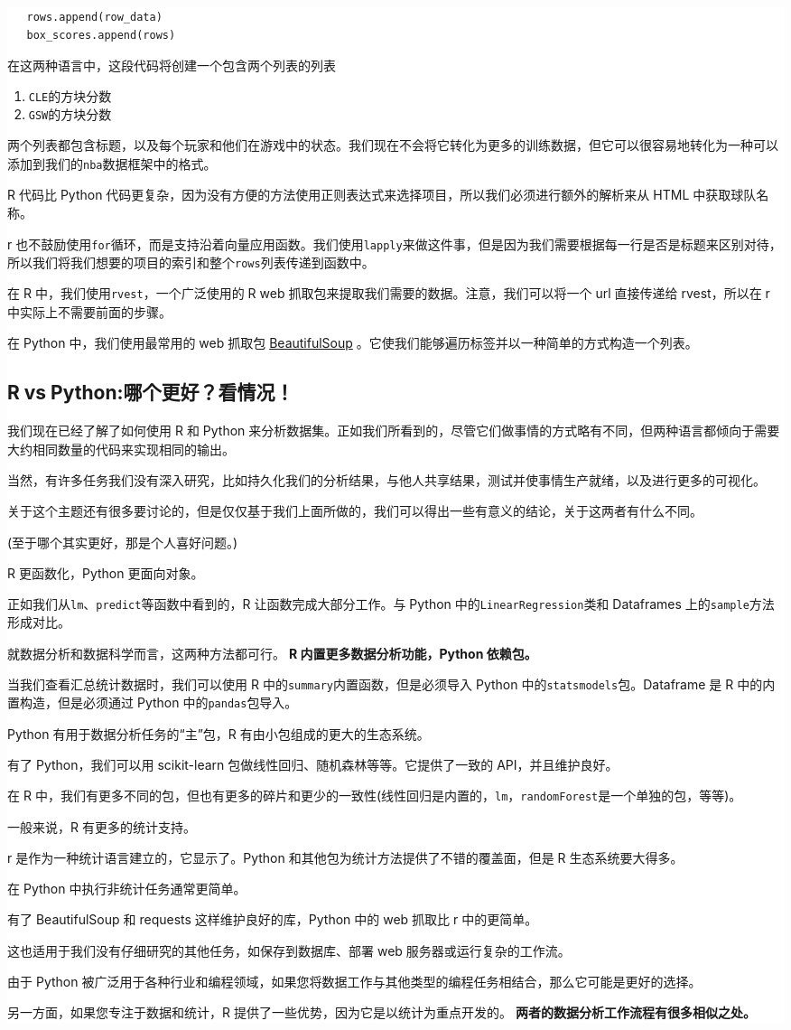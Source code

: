 ```
   rows.append(row_data)
   box_scores.append(rows)
```

在这两种语言中，这段代码将创建一个包含两个列表的列表

1.  `CLE`的方块分数
2.  `GSW`的方块分数

两个列表都包含标题，以及每个玩家和他们在游戏中的状态。我们现在不会将它转化为更多的训练数据，但它可以很容易地转化为一种可以添加到我们的`nba`数据框架中的格式。

R 代码比 Python 代码更复杂，因为没有方便的方法使用正则表达式来选择项目，所以我们必须进行额外的解析来从 HTML 中获取球队名称。

r 也不鼓励使用`for`循环，而是支持沿着向量应用函数。我们使用`lapply`来做这件事，但是因为我们需要根据每一行是否是标题来区别对待，所以我们将我们想要的项目的索引和整个`rows`列表传递到函数中。

在 R 中，我们使用`rvest`，一个广泛使用的 R web 抓取包来提取我们需要的数据。注意，我们可以将一个 url 直接传递给 rvest，所以在 r 中实际上不需要前面的步骤。

在 Python 中，我们使用最常用的 web 抓取包 [BeautifulSoup](https://www.crummy.com/software/BeautifulSoup/bs4/doc/#) 。它使我们能够遍历标签并以一种简单的方式构造一个列表。

## R vs Python:哪个更好？看情况！

我们现在已经了解了如何使用 R 和 Python 来分析数据集。正如我们所看到的，尽管它们做事情的方式略有不同，但两种语言都倾向于需要大约相同数量的代码来实现相同的输出。

当然，有许多任务我们没有深入研究，比如持久化我们的分析结果，与他人共享结果，测试并使事情生产就绪，以及进行更多的可视化。

关于这个主题还有很多要讨论的，但是仅仅基于我们上面所做的，我们可以得出一些有意义的结论，关于这两者有什么不同。

(至于哪个其实更好，那是个人喜好问题。)

R 更函数化，Python 更面向对象。

正如我们从`lm`、`predict`等函数中看到的，R 让函数完成大部分工作。与 Python 中的`LinearRegression`类和 Dataframes 上的`sample`方法形成对比。

就数据分析和数据科学而言，这两种方法都可行。
**R 内置更多数据分析功能，Python 依赖包。**

当我们查看汇总统计数据时，我们可以使用 R 中的`summary`内置函数，但是必须导入 Python 中的`statsmodels`包。Dataframe 是 R 中的内置构造，但是必须通过 Python 中的`pandas`包导入。

Python 有用于数据分析任务的“主”包，R 有由小包组成的更大的生态系统。

有了 Python，我们可以用 scikit-learn 包做线性回归、随机森林等等。它提供了一致的 API，并且维护良好。

在 R 中，我们有更多不同的包，但也有更多的碎片和更少的一致性(线性回归是内置的，`lm`，`randomForest`是一个单独的包，等等)。

一般来说，R 有更多的统计支持。

r 是作为一种统计语言建立的，它显示了。Python 和其他包为统计方法提供了不错的覆盖面，但是 R 生态系统要大得多。

在 Python 中执行非统计任务通常更简单。

有了 BeautifulSoup 和 requests 这样维护良好的库，Python 中的 web 抓取比 r 中的更简单。

这也适用于我们没有仔细研究的其他任务，如保存到数据库、部署 web 服务器或运行复杂的工作流。

由于 Python 被广泛用于各种行业和编程领域，如果您将数据工作与其他类型的编程任务相结合，那么它可能是更好的选择。

另一方面，如果您专注于数据和统计，R 提供了一些优势，因为它是以统计为重点开发的。
**两者的数据分析工作流程有很多相似之处。**
